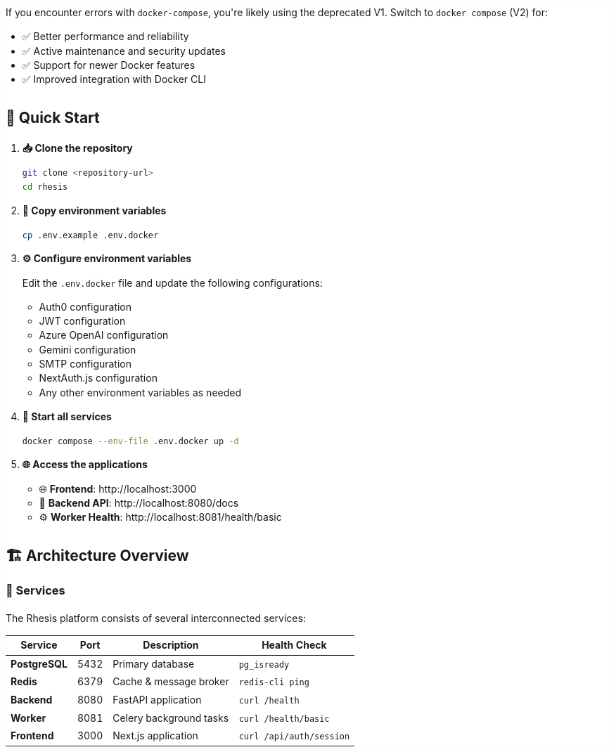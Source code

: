 If you encounter errors with `docker-compose`, you're likely using the deprecated V1. Switch to `docker compose` (V2) for:
- ✅ Better performance and reliability
- ✅ Active maintenance and security updates  
- ✅ Support for newer Docker features
- ✅ Improved integration with Docker CLI

## 🚀 Quick Start

1. **📥 Clone the repository**
   ```bash
   git clone <repository-url>
   cd rhesis
   ```

2. **📄 Copy environment variables**
   ```bash
   cp .env.example .env.docker
   ```

3. **⚙️ Configure environment variables**
   
   Edit the `.env.docker` file and update the following configurations:
   - Auth0 configuration
   - JWT configuration
   - Azure OpenAI configuration
   - Gemini configuration
   - SMTP configuration
   - NextAuth.js configuration
   - Any other environment variables as needed

4. **🚀 Start all services**
   ```bash
   docker compose --env-file .env.docker up -d
   ```

5. **🌐 Access the applications**
   - 🌐 **Frontend**: http://localhost:3000
   - 📡 **Backend API**: http://localhost:8080/docs
   - ⚙️ **Worker Health**: http://localhost:8081/health/basic

## 🏗️ Architecture Overview

### 🔧 Services

The Rhesis platform consists of several interconnected services:

| Service | Port | Description | Health Check |
|---------|------|-------------|--------------|
| **PostgreSQL** | 5432 | Primary database | `pg_isready` |
| **Redis** | 6379 | Cache & message broker | `redis-cli ping` |
| **Backend** | 8080 | FastAPI application | `curl /health` |
| **Worker** | 8081 | Celery background tasks | `curl /health/basic` |
| **Frontend** | 3000 | Next.js application | `curl /api/auth/session` |
